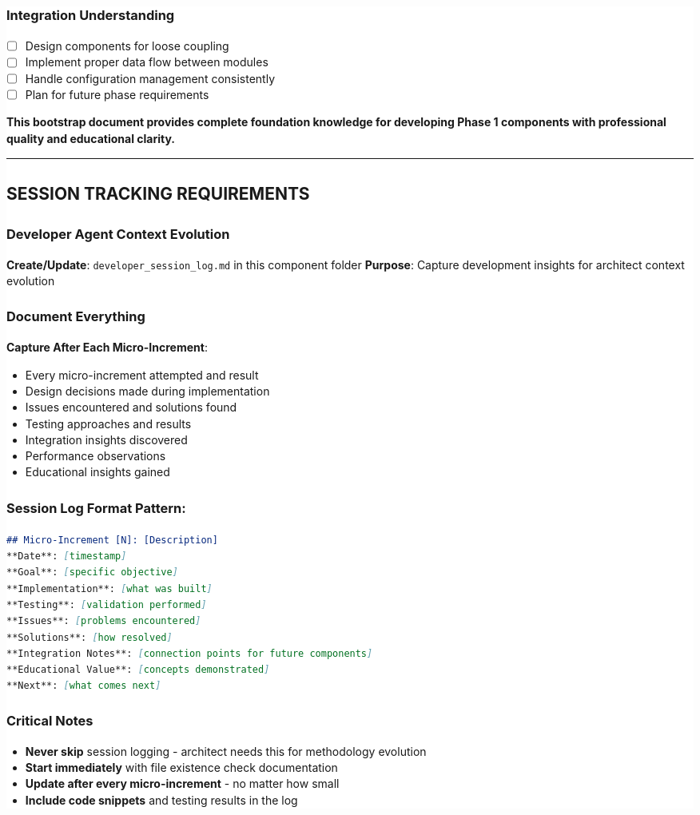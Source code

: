 ### **Integration Understanding**
- [ ] Design components for loose coupling
- [ ] Implement proper data flow between modules
- [ ] Handle configuration management consistently
- [ ] Plan for future phase requirements

**This bootstrap document provides complete foundation knowledge for developing Phase 1 components with professional quality and educational clarity.**

---

## SESSION TRACKING REQUIREMENTS

### **Developer Agent Context Evolution**
**Create/Update**: `developer_session_log.md` in this component folder
**Purpose**: Capture development insights for architect context evolution

### **Document Everything**
**Capture After Each Micro-Increment**:
- Every micro-increment attempted and result
- Design decisions made during implementation
- Issues encountered and solutions found
- Testing approaches and results
- Integration insights discovered
- Performance observations
- Educational insights gained

### **Session Log Format Pattern**:
```markdown
## Micro-Increment [N]: [Description]
**Date**: [timestamp]
**Goal**: [specific objective]
**Implementation**: [what was built]
**Testing**: [validation performed]
**Issues**: [problems encountered]
**Solutions**: [how resolved]
**Integration Notes**: [connection points for future components]
**Educational Value**: [concepts demonstrated]
**Next**: [what comes next]
```

### **Critical Notes**
- **Never skip** session logging - architect needs this for methodology evolution
- **Start immediately** with file existence check documentation
- **Update after every micro-increment** - no matter how small
- **Include code snippets** and testing results in the log
